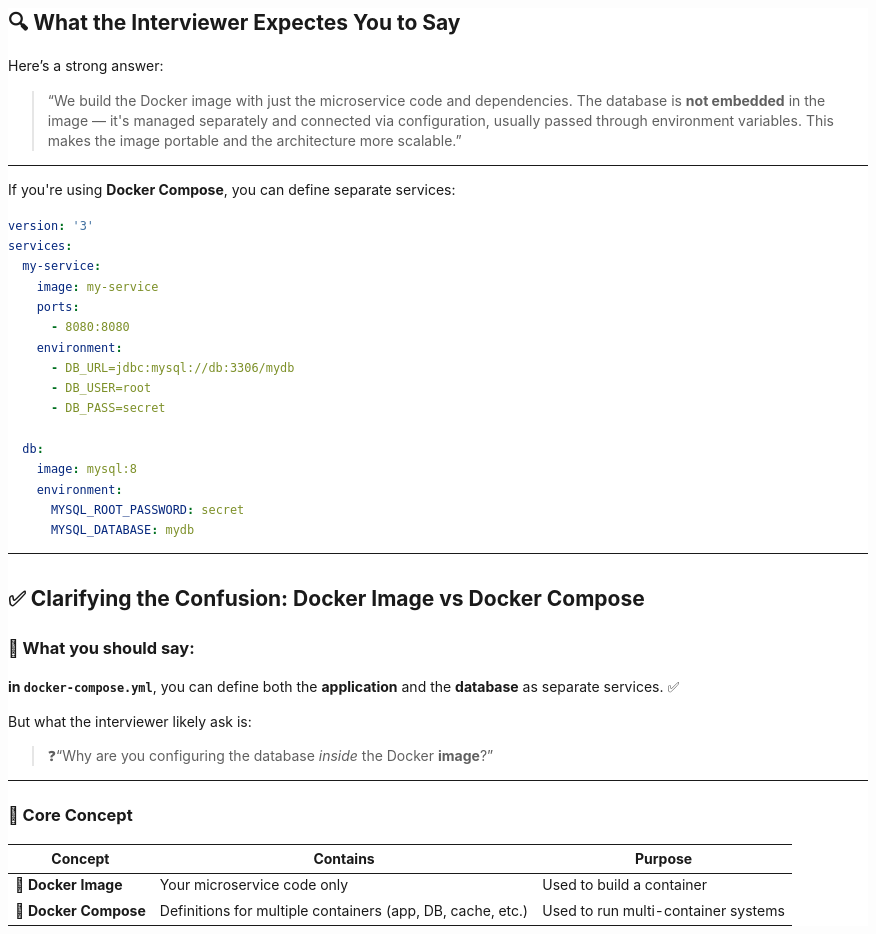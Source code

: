 
## 🔍 What the Interviewer Expectes You to Say

Here’s a strong answer:

> “We build the Docker image with just the microservice code and dependencies. The database is **not embedded** in the image — it's managed separately and connected via configuration, usually passed through environment variables. This makes the image portable and the architecture more scalable.”

---

If you're using **Docker Compose**, you can define separate services:

```yaml
version: '3'
services:
  my-service:
    image: my-service
    ports:
      - 8080:8080
    environment:
      - DB_URL=jdbc:mysql://db:3306/mydb
      - DB_USER=root
      - DB_PASS=secret

  db:
    image: mysql:8
    environment:
      MYSQL_ROOT_PASSWORD: secret
      MYSQL_DATABASE: mydb
```

---

## ✅ Clarifying the Confusion: Docker Image vs Docker Compose

### 🔸 What you should say:

**in `docker-compose.yml`**, you can define both the **application** and the **database** as separate services. ✅

But what the interviewer likely ask is:

> ❓“Why are you configuring the database *inside* the Docker **image**?”

---

### 🧠 Core Concept

| Concept               | Contains                                                   | Purpose                             |
| --------------------- | ---------------------------------------------------------- | ----------------------------------- |
| 🐳 **Docker Image**   | Your microservice code only                                | Used to build a container           |
| 🧩 **Docker Compose** | Definitions for multiple containers (app, DB, cache, etc.) | Used to run multi-container systems |
